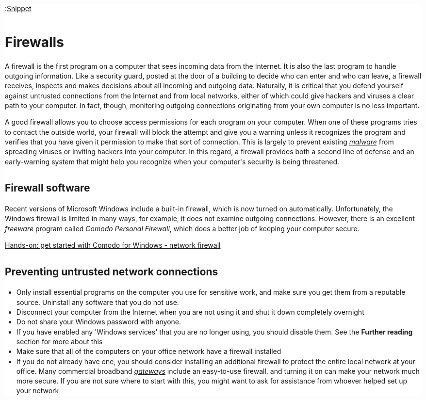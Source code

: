 :[Snippet](snippets/snippet_04)




# Firewalls

A firewall is the first program on a computer that sees incoming data from the Internet. It is also the last program to handle outgoing information. Like a security guard, posted at the door of a building to decide who can enter and who can leave, a firewall receives, inspects and makes decisions about all incoming and outgoing data. Naturally, it is critical that you defend yourself against untrusted connections from the Internet and from local networks, either of which could give hackers and viruses a clear path to your computer. In fact, though, monitoring outgoing connections originating from your own computer is no less important.

A good firewall allows you to choose access permissions for each program on your computer. When one of these programs tries to contact the outside world, your firewall will block the attempt and give you a warning unless it recognizes the  program and verifies that you have given it permission to make that sort of connection. This is largely to prevent existing [*malware*](/en/glossary#Malware) from spreading viruses or inviting hackers into your computer. In this regard, a firewall provides both a second line of defense and an early-warning system that might help you recognize when your computer's security is being threatened. 




## Firewall software

Recent versions of Microsoft Windows include a built-in firewall, which is now turned on automatically. Unfortunately, the Windows firewall is limited in many ways, for example, it does not examine outgoing connections. However, there is an excellent [*freeware*](/en/glossary#Freeware) program called [*Comodo Personal Firewall*](/en/glossary#Comodo_Firewall), which does a better job of keeping your computer secure.

[Hands-on: get started with Comodo for Windows - network firewall](../../tools/windows/comodo)




## Preventing untrusted network connections

- Only install essential programs on the computer you use for sensitive work, and make sure you get them from a reputable source. Uninstall any software that you do not use. 
- Disconnect your computer from the Internet when you are not using it and shut it down completely overnight 
- Do not share your Windows password with anyone. 
- If you have enabled any 'Windows services' that you are no longer using, you should disable them. See the **Further reading** section for more about this
- Make sure that all of the computers on your office network have a firewall installed </li>
- If you do not already have one, you should consider installing an additional firewall to protect the entire local network at your office. Many commercial broadband [*gateways*](/en/glossary#Router) include an easy-to-use firewall, and turning it on can make your network much more secure. If you are not sure where to start with this, you might want to ask for assistance from whoever helped set up your network
